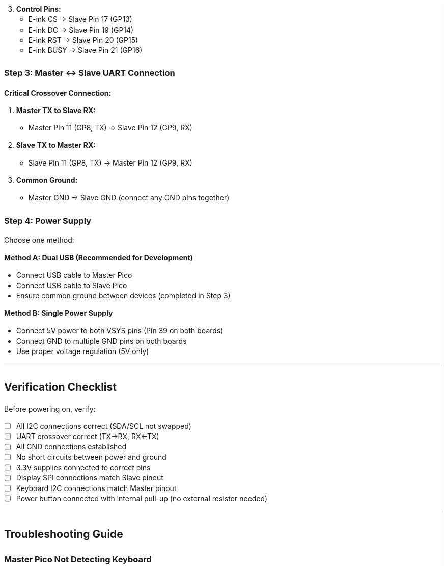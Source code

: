 3. **Control Pins:**
   - E-ink CS → Slave Pin 17 (GP13)
   - E-ink DC → Slave Pin 19 (GP14)
   - E-ink RST → Slave Pin 20 (GP15)
   - E-ink BUSY → Slave Pin 21 (GP16)

### Step 3: Master ↔ Slave UART Connection

**Critical Crossover Connection:**

1. **Master TX to Slave RX:**
   - Master Pin 11 (GP8, TX) → Slave Pin 12 (GP9, RX)

2. **Slave TX to Master RX:**
   - Slave Pin 11 (GP8, TX) → Master Pin 12 (GP9, RX)

3. **Common Ground:**
   - Master GND → Slave GND (connect any GND pins together)

### Step 4: Power Supply

Choose one method:

**Method A: Dual USB (Recommended for Development)**
- Connect USB cable to Master Pico
- Connect USB cable to Slave Pico
- Ensure common ground between devices (completed in Step 3)

**Method B: Single Power Supply**
- Connect 5V power to both VSYS pins (Pin 39 on both boards)
- Connect GND to multiple GND pins on both boards
- Use proper voltage regulation (5V only)

---

## Verification Checklist

Before powering on, verify:

- [ ] All I2C connections correct (SDA/SCL not swapped)
- [ ] UART crossover correct (TX→RX, RX←TX)
- [ ] All GND connections established
- [ ] No short circuits between power and ground
- [ ] 3.3V supplies connected to correct pins
- [ ] Display SPI connections match Slave pinout
- [ ] Keyboard I2C connections match Master pinout
- [ ] Power button connected with internal pull-up (no external resistor needed)

---

## Troubleshooting Guide

### Master Pico Not Detecting Keyboard
